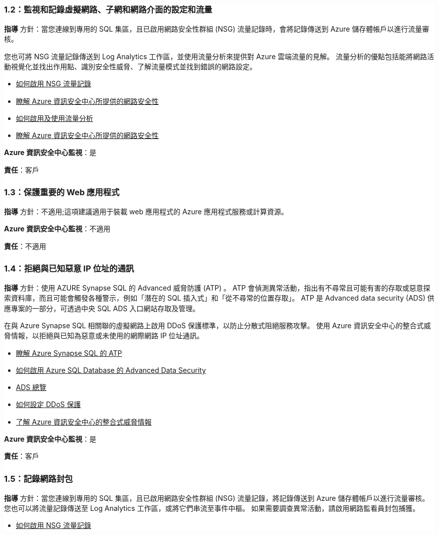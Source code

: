 ### <a name="12-monitor-and-log-the-configuration-and-traffic-of-virtual-networks-subnets-and-network-interfaces"></a>1.2：監視和記錄虛擬網路、子網和網路介面的設定和流量

**指導** 方針：當您連線到專用的 SQL 集區，且已啟用網路安全性群組 (NSG) 流量記錄時，會將記錄傳送到 Azure 儲存體帳戶以進行流量審核。

您也可將 NSG 流量記錄傳送到 Log Analytics 工作區，並使用流量分析來提供對 Azure 雲端流量的見解。 流量分析的優點包括能將網路活動視覺化並找出作用點、識別安全性威脅、了解流量模式並找到錯誤的網路設定。

* [如何啟用 NSG 流量記錄](../network-watcher/network-watcher-nsg-flow-logging-portal.md)

* [瞭解 Azure 資訊安全中心所提供的網路安全性](../security-center/security-center-network-recommendations.md)

* [如何啟用及使用流量分析](../network-watcher/traffic-analytics.md)

* [瞭解 Azure 資訊安全中心所提供的網路安全性](../security-center/security-center-network-recommendations.md)

**Azure 資訊安全中心監視**：是

**責任**：客戶

### <a name="13-protect-critical-web-applications"></a>1.3：保護重要的 Web 應用程式

**指導** 方針：不適用;這項建議適用于裝載 web 應用程式的 Azure 應用程式服務或計算資源。

**Azure 資訊安全中心監視**：不適用

**責任**：不適用

### <a name="14-deny-communications-with-known-malicious-ip-addresses"></a>1.4：拒絕與已知惡意 IP 位址的通訊

**指導** 方針：使用 AZURE Synapse SQL 的 Advanced 威脅防護 (ATP) 。 ATP 會偵測異常活動，指出有不尋常且可能有害的存取或惡意探索資料庫，而且可能會觸發各種警示，例如「潛在的 SQL 插入式」和「從不尋常的位置存取」。 ATP 是 Advanced data security (ADS) 供應專案的一部分，可透過中央 SQL ADS 入口網站存取及管理。

在與 Azure Synapse SQL 相關聯的虛擬網路上啟用 DDoS 保護標準，以防止分散式阻絕服務攻擊。 使用 Azure 資訊安全中心的整合式威脅情報，以拒絕與已知為惡意或未使用的網際網路 IP 位址通訊。

* [瞭解 Azure Synapse SQL 的 ATP](../azure-sql/database/threat-detection-overview.md)

* [如何啟用 Azure SQL Database 的 Advanced Data Security](../azure-sql/database/azure-defender-for-sql.md)

* [ADS 總覽](../azure-sql/database/azure-defender-for-sql.md)

* [如何設定 DDoS 保護](../ddos-protection/manage-ddos-protection.md)

* [了解 Azure 資訊安全中心的整合式威脅情報](../security-center/azure-defender.md)

**Azure 資訊安全中心監視**：是

**責任**：客戶

### <a name="15-record-network-packets"></a>1.5：記錄網路封包

**指導** 方針：當您連線到專用的 SQL 集區，且已啟用網路安全性群組 (NSG) 流量記錄，將記錄傳送到 Azure 儲存體帳戶以進行流量審核。 您也可以將流量記錄傳送至 Log Analytics 工作區，或將它們串流至事件中樞。 如果需要調查異常活動，請啟用網路監看員封包捕獲。

* [如何啟用 NSG 流量記錄](../network-watcher/network-watcher-nsg-flow-logging-portal.md)
